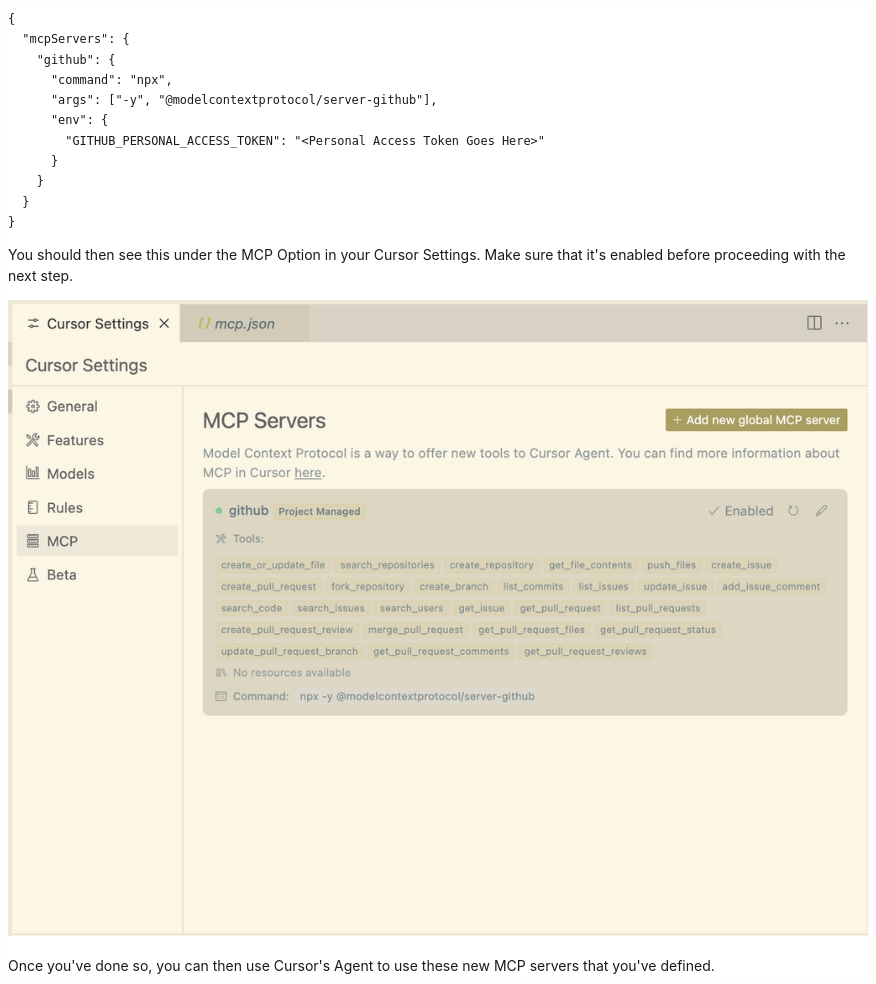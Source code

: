 ```
{
  "mcpServers": {
    "github": {
      "command": "npx",
      "args": ["-y", "@modelcontextprotocol/server-github"],
      "env": {
        "GITHUB_PERSONAL_ACCESS_TOKEN": "<Personal Access Token Goes Here>"
      }
    }
  }
}
```

You should then see this under the MCP Option in your Cursor Settings. Make sure that it's enabled before proceeding with the next step.

![](./img/cursor_mcp_support.png)

Once you've done so, you can then use Cursor's Agent to use these new MCP servers that you've defined.
